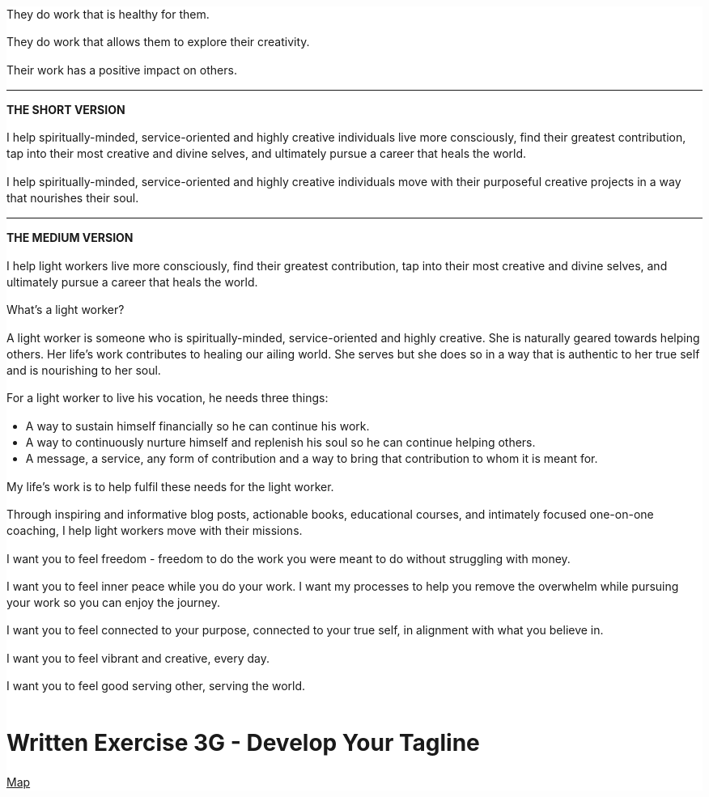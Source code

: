 They do work that is healthy for them.

They do work that allows them to explore their creativity.

Their work has a positive impact on others.

---

**THE SHORT VERSION**

I help spiritually-minded, service-oriented and highly creative individuals live more consciously, find their greatest contribution, tap into their most creative and divine selves, and ultimately pursue a career that heals the world.

I help spiritually-minded, service-oriented and highly creative individuals move with their purposeful creative projects in a way that nourishes their soul.

---

**THE MEDIUM VERSION**

I help light workers live more consciously, find their greatest contribution, tap into their most creative and divine selves, and ultimately pursue a career that heals the world.

What’s a light worker?

A light worker is someone who is spiritually-minded, service-oriented and highly creative. She is naturally geared towards helping others. Her life’s work contributes to healing our ailing world. She serves but she does so in a way that is authentic to her true self and is nourishing to her soul.

For a light worker to live his vocation, he needs three things:

- A way to sustain himself financially so he can continue his work.
- A way to continuously nurture himself and replenish his soul so he can continue helping others.
- A message, a service, any form of contribution and a way to bring that contribution to whom it is meant for.

My life’s work is to help fulfil these needs for the light worker.

Through inspiring and informative blog posts, actionable books, educational courses, and intimately focused one-on-one coaching, I help light workers move with their missions.

I want you to feel freedom - freedom to do the work you were meant to do without struggling with money.

I want you to feel inner peace while you do your work. I want my processes to help you remove the overwhelm while pursuing your work so you can enjoy the journey.

I want you to feel connected to your purpose, connected to your true self, in alignment with what you believe in.

I want you to feel vibrant and creative, every day.

I want you to feel good serving other, serving the world.

# Written Exercise 3G - Develop Your Tagline

[Map](http://maps.google.com/maps?z=6&q=16.056866,120.453701)
